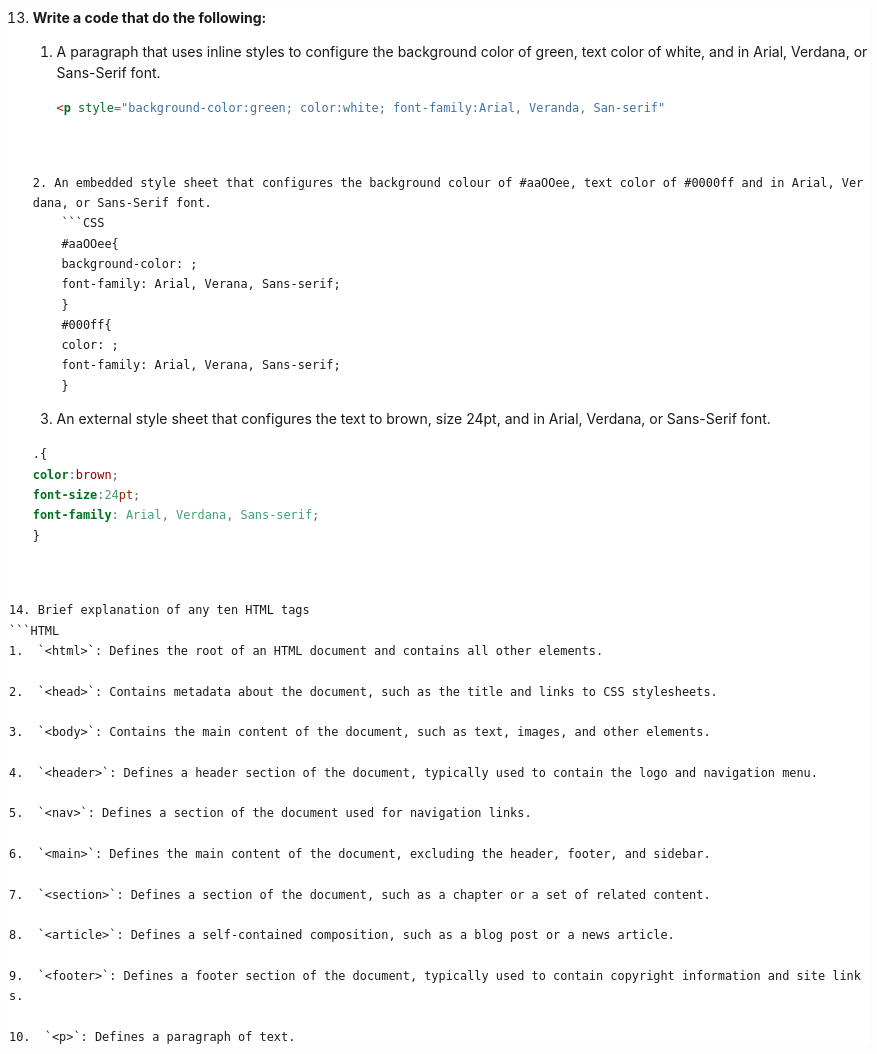 13. **Write a code that do the following:**
	1. A paragraph that uses inline styles to configure the background color of green, text color of white, and in Arial, Verdana, or Sans-Serif font.
		```HTML
		<p style="background-color:green; color:white; font-family:Arial, Veranda, San-serif"
	```
	
	
	2. An embedded style sheet that configures the background colour of #aaOOee, text color of #0000ff and in Arial, Verdana, or Sans-Serif font.
		```CSS
		#aaOOee{
		background-color: ;
		font-family: Arial, Verana, Sans-serif;
		}
		#000ff{
		color: ;
		font-family: Arial, Verana, Sans-serif;
		}
	
	```
	

	3. An external style sheet that configures the text to brown, size 24pt, and in Arial, Verdana, or Sans-Serif font.
	```CSS
	.{
	color:brown;
	font-size:24pt;
	font-family: Arial, Verdana, Sans-serif;
	}
```


14. Brief explanation of any ten HTML tags
```HTML
1.  `<html>`: Defines the root of an HTML document and contains all other elements.
    
2.  `<head>`: Contains metadata about the document, such as the title and links to CSS stylesheets.
    
3.  `<body>`: Contains the main content of the document, such as text, images, and other elements.
    
4.  `<header>`: Defines a header section of the document, typically used to contain the logo and navigation menu.
    
5.  `<nav>`: Defines a section of the document used for navigation links.
    
6.  `<main>`: Defines the main content of the document, excluding the header, footer, and sidebar.
    
7.  `<section>`: Defines a section of the document, such as a chapter or a set of related content.
    
8.  `<article>`: Defines a self-contained composition, such as a blog post or a news article.
    
9.  `<footer>`: Defines a footer section of the document, typically used to contain copyright information and site links.
    
10.  `<p>`: Defines a paragraph of text.
```
